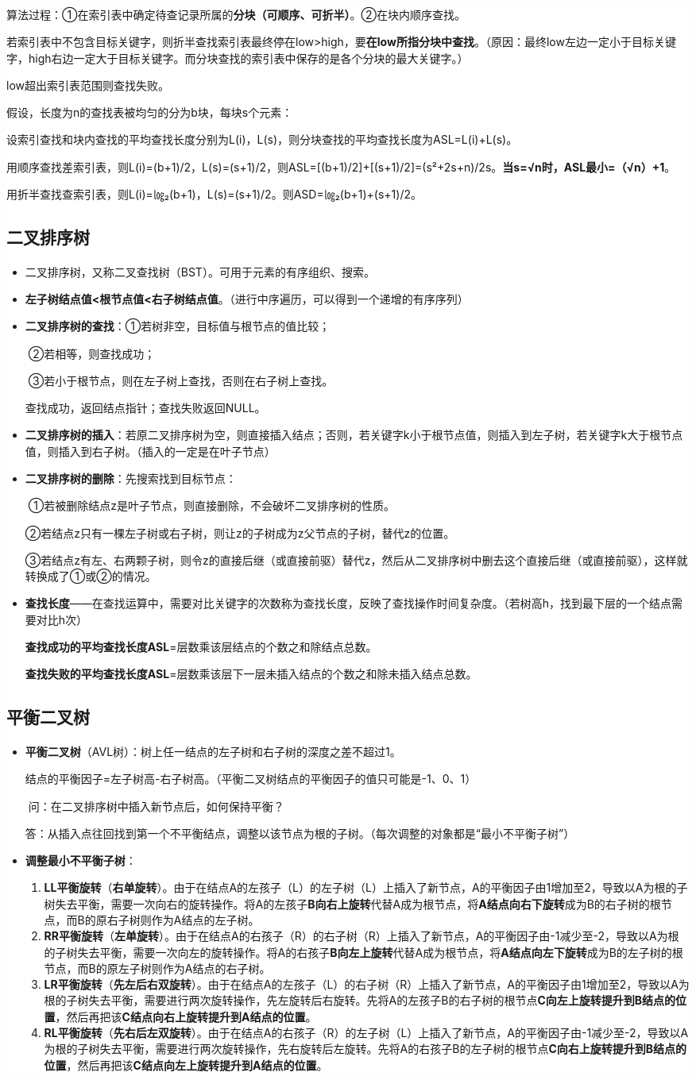   算法过程：①在索引表中确定待查记录所属的**分块（可顺序、可折半）**。②在块内顺序查找。

  若索引表中不包含目标关键字，则折半查找索引表最终停在low>high，要**在low所指分块中查找**。（原因：最终low左边一定小于目标关键字，high右边一定大于目标关键字。而分块查找的索引表中保存的是各个分块的最大关键字。）

  low超出索引表范围则查找失败。

  假设，长度为n的查找表被均匀的分为b块，每块s个元素：

  ​	设索引查找和块内查找的平均查找长度分别为L(i)，L(s)，则分块查找的平均查找长度为ASL=L(i)+L(s)。

  ​	用顺序查找差索引表，则L(i)=(b+1)/2，L(s)=(s+1)/2，则ASL=[(b+1)/2]+[(s+1)/2]=(s²+2s+n)/2s。**当s=√n时，ASL最小=（√n）+1**。

  ​	用折半查找查索引表，则L(i)=㏒₂(b+1)，L(s)=(s+1)/2。则ASD=㏒₂(b+1)+(s+1)/2。



## 二叉排序树

- 二叉排序树，又称二叉查找树（BST）。可用于元素的有序组织、搜索。

- **左子树结点值<根节点值<右子树结点值**。（进行中序遍历，可以得到一个递增的有序序列）

- **二叉排序树的查找**：①若树非空，目标值与根节点的值比较；

  ​								   ②若相等，则查找成功；

  ​								   ③若小于根节点，则在左子树上查找，否则在右子树上查找。

  查找成功，返回结点指针；查找失败返回NULL。

- **二叉排序树的插入**：若原二叉排序树为空，则直接插入结点；否则，若关键字k小于根节点值，则插入到左子树，若关键字k大于根节点值，则插入到右子树。（插入的一定是在叶子节点）

- **二叉排序树的删除**：先搜索找到目标节点：

  ​	①若被删除结点z是叶子节点，则直接删除，不会破坏二叉排序树的性质。

  ​	②若结点z只有一棵左子树或右子树，则让z的子树成为z父节点的子树，替代z的位置。

  ​	③若结点z有左、右两颗子树，则令z的直接后继（或直接前驱）替代z，然后从二叉排序树中删去这个直接后继（或直接前驱），这样就转换成了①或②的情况。

- **查找长度**——在查找运算中，需要对比关键字的次数称为查找长度，反映了查找操作时间复杂度。（若树高h，找到最下层的一个结点需要对比h次）

  **查找成功的平均查找长度ASL**=层数乘该层结点的个数之和除结点总数。

  **查找失败的平均查找长度ASL**=层数乘该层下一层未插入结点的个数之和除未插入结点总数。



## 平衡二叉树

- **平衡二叉树**（AVL树）：树上任一结点的左子树和右子树的深度之差不超过1。

  结点的平衡因子=左子树高-右子树高。（平衡二叉树结点的平衡因子的值只可能是-1、0、1）

  ​	问：在二叉排序树中插入新节点后，如何保持平衡？

  ​	答：从插入点往回找到第一个不平衡结点，调整以该节点为根的子树。（每次调整的对象都是“最小不平衡子树”）

- **调整最小不平衡子树**：

  1. **LL平衡旋转**（**右单旋转**）。由于在结点A的左孩子（L）的左子树（L）上插入了新节点，A的平衡因子由1增加至2，导致以A为根的子树失去平衡，需要一次向右的旋转操作。将A的左孩子**B向右上旋转**代替A成为根节点，将**A结点向右下旋转**成为B的右子树的根节点，而B的原右子树则作为A结点的左子树。
  2. **RR平衡旋转**（**左单旋转**）。由于在结点A的右孩子（R）的右子树（R）上插入了新节点，A的平衡因子由-1减少至-2，导致以A为根的子树失去平衡，需要一次向左的旋转操作。将A的右孩子**B向左上旋转**代替A成为根节点，将**A结点向左下旋转**成为B的左子树的根节点，而B的原左子树则作为A结点的右子树。
  3. **LR平衡旋转**（**先左后右双旋转**）。由于在结点A的左孩子（L）的右子树（R）上插入了新节点，A的平衡因子由1增加至2，导致以A为根的子树失去平衡，需要进行两次旋转操作，先左旋转后右旋转。先将A的左孩子B的右子树的根节点**C向左上旋转提升到B结点的位置**，然后再把该**C结点向右上旋转提升到A结点的位置**。
  4. **RL平衡旋转**（**先右后左双旋转**）。由于在结点A的右孩子（R）的左子树（L）上插入了新节点，A的平衡因子由-1减少至-2，导致以A为根的子树失去平衡，需要进行两次旋转操作，先右旋转后左旋转。先将A的右孩子B的左子树的根节点**C向右上旋转提升到B结点的位置**，然后再把该**C结点向左上旋转提升到A结点的位置**。

